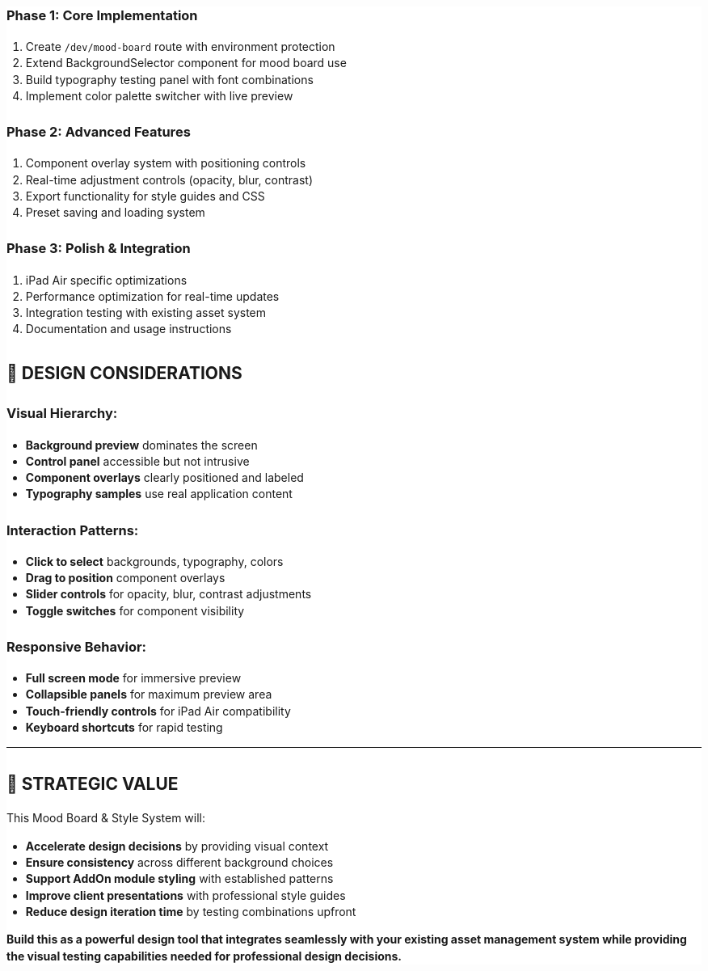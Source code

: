 ### **Phase 1: Core Implementation**
1. Create `/dev/mood-board` route with environment protection
2. Extend BackgroundSelector component for mood board use
3. Build typography testing panel with font combinations
4. Implement color palette switcher with live preview

### **Phase 2: Advanced Features**
1. Component overlay system with positioning controls
2. Real-time adjustment controls (opacity, blur, contrast)
3. Export functionality for style guides and CSS
4. Preset saving and loading system

### **Phase 3: Polish & Integration**
1. iPad Air specific optimizations
2. Performance optimization for real-time updates
3. Integration testing with existing asset system
4. Documentation and usage instructions

## 🎨 DESIGN CONSIDERATIONS

### **Visual Hierarchy:**
- **Background preview** dominates the screen
- **Control panel** accessible but not intrusive
- **Component overlays** clearly positioned and labeled
- **Typography samples** use real application content

### **Interaction Patterns:**
- **Click to select** backgrounds, typography, colors
- **Drag to position** component overlays
- **Slider controls** for opacity, blur, contrast adjustments
- **Toggle switches** for component visibility

### **Responsive Behavior:**
- **Full screen mode** for immersive preview
- **Collapsible panels** for maximum preview area
- **Touch-friendly controls** for iPad Air compatibility
- **Keyboard shortcuts** for rapid testing

---

## 💭 STRATEGIC VALUE

This Mood Board & Style System will:
- **Accelerate design decisions** by providing visual context
- **Ensure consistency** across different background choices
- **Support AddOn module styling** with established patterns
- **Improve client presentations** with professional style guides
- **Reduce design iteration time** by testing combinations upfront

**Build this as a powerful design tool that integrates seamlessly with your existing asset management system while providing the visual testing capabilities needed for professional design decisions.**